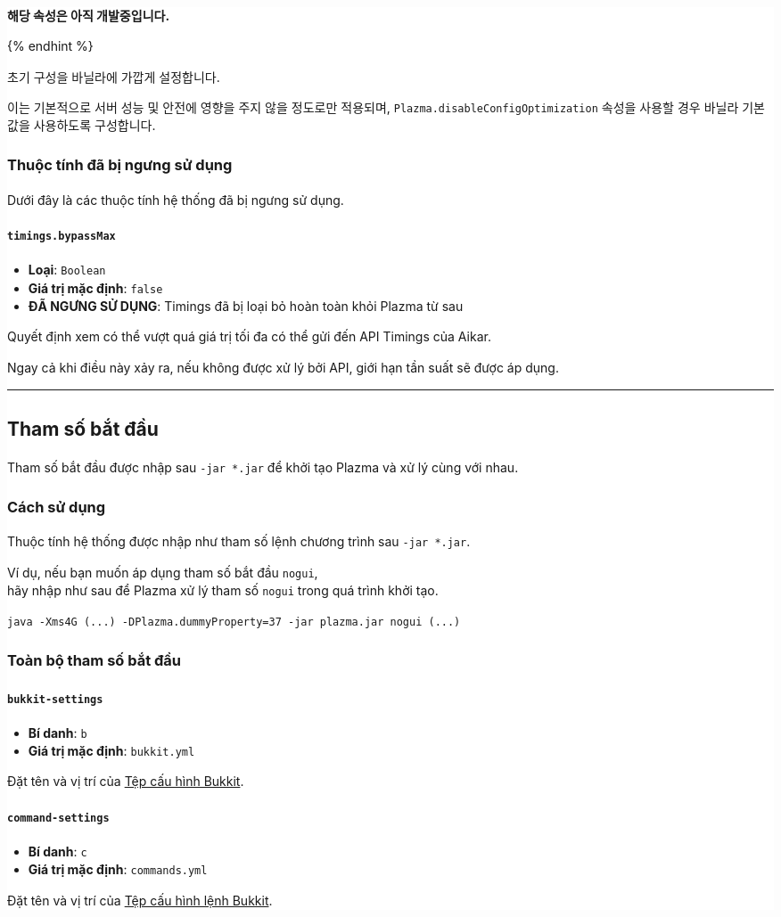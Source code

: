 **해당 속성은 아직 개발중입니다.**

{% endhint %}

초기 구성을 바닐라에 가깝게 설정합니다.

이는 기본적으로 서버 성능 및 안전에 영향을 주지 않을 정도로만 적용되며,
`Plazma.disableConfigOptimization` 속성을 사용할 경우 바닐라 기본값을 사용하도록 구성합니다.

### Thuộc tính đã bị ngưng sử dụng <a href="#id-1.3" id="id-1.3"></a>

Dưới đây là các thuộc tính hệ thống đã bị ngưng sử dụng.

#### `timings.bypassMax`

- **Loại**: `Boolean`
- **Giá trị mặc định**: `false`
- **ĐÃ NGƯNG SỬ DỤNG**: Timings đã bị loại bỏ hoàn toàn khỏi Plazma từ sau

Quyết định xem có thể vượt quá giá trị tối đa có thể gửi đến API Timings của Aikar.

Ngay cả khi điều này xảy ra, nếu không được xử lý bởi API, giới hạn tần suất sẽ được áp dụng.

***

## Tham số bắt đầu <a href="#id-2" id="id-2"></a>

Tham số bắt đầu được nhập sau `-jar *.jar` để khởi tạo Plazma và xử lý cùng với nhau.

### Cách sử dụng <a href="#id-2.1" id="id-2.1"></a>

Thuộc tính hệ thống được nhập như tham số lệnh chương trình sau `-jar *.jar`.

Ví dụ, nếu bạn muốn áp dụng tham số bắt đầu `nogui`,\
hãy nhập như sau để Plazma xử lý tham số `nogui` trong quá trình khởi tạo.

```batch
java -Xms4G (...) -DPlazma.dummyProperty=37 -jar plazma.jar nogui (...)
```

### Toàn bộ tham số bắt đầu <a href="#id-2.2" id="id-2.2"></a>

#### `bukkit-settings`

- **Bí danh**: `b`
- **Giá trị mặc định**: `bukkit.yml`

Đặt tên và vị trí của [Tệp cấu hình Bukkit](../reference/configurations/bukkit.md).

#### `command-settings`

- **Bí danh**: `c`
- **Giá trị mặc định**: `commands.yml`

Đặt tên và vị trí của [Tệp cấu hình lệnh Bukkit](../reference/configurations/bukkit.md).
